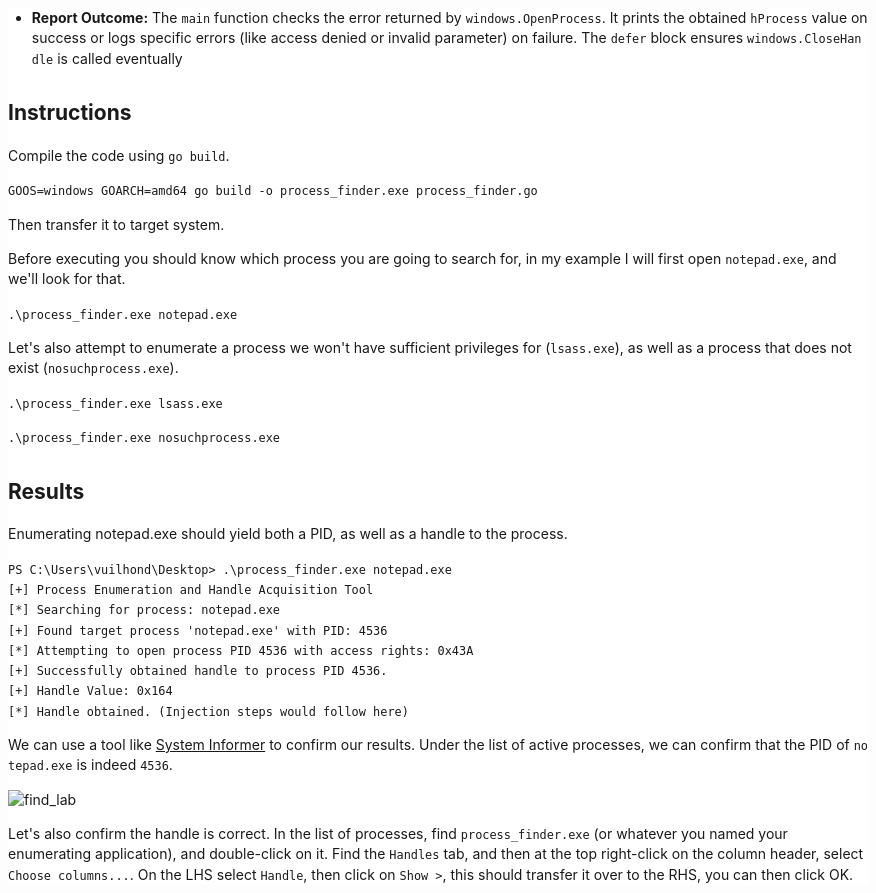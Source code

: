 - **Report Outcome:** The `main` function checks the error returned by `windows.OpenProcess`. It prints the obtained `hProcess` value on success or logs specific errors (like access denied or invalid parameter) on failure. The `defer` block ensures `windows.CloseHandle` is called eventually


## Instructions

Compile the code using `go build`.
```shell
GOOS=windows GOARCH=amd64 go build -o process_finder.exe process_finder.go
```

Then transfer it to target system.

Before executing you should know which process you are going to search for, in my example I will first open `notepad.exe`, and we'll look for that.

```shell
.\process_finder.exe notepad.exe
```

Let's also attempt to enumerate a process we won't have sufficient privileges for (`lsass.exe`), as well as a process that does not exist (`nosuchprocess.exe`).

```shell
.\process_finder.exe lsass.exe
```


```shell
.\process_finder.exe nosuchprocess.exe
```


## Results
Enumerating notepad.exe should yield both a PID, as well as a handle to the process.

```shell
PS C:\Users\vuilhond\Desktop> .\process_finder.exe notepad.exe
[+] Process Enumeration and Handle Acquisition Tool
[*] Searching for process: notepad.exe
[+] Found target process 'notepad.exe' with PID: 4536
[*] Attempting to open process PID 4536 with access rights: 0x43A
[+] Successfully obtained handle to process PID 4536.
[+] Handle Value: 0x164
[*] Handle obtained. (Injection steps would follow here)
```

We can use a tool like [System Informer](https://systeminformer.sourceforge.io/downloads) to confirm our results. Under the list of active processes, we can confirm that the PID of `notepad.exe` is indeed `4536`.

![find_lab](../img/find_lab_a.png)

Let's also confirm the handle is correct. In the list of processes, find `process_finder.exe` (or whatever you named your enumerating application), and double-click on it. Find the `Handles` tab, and then at the top right-click on the column header, select `Choose columns...`. On the LHS select `Handle`, then click on `Show >`, this should transfer it over to the RHS, you can then click OK.
